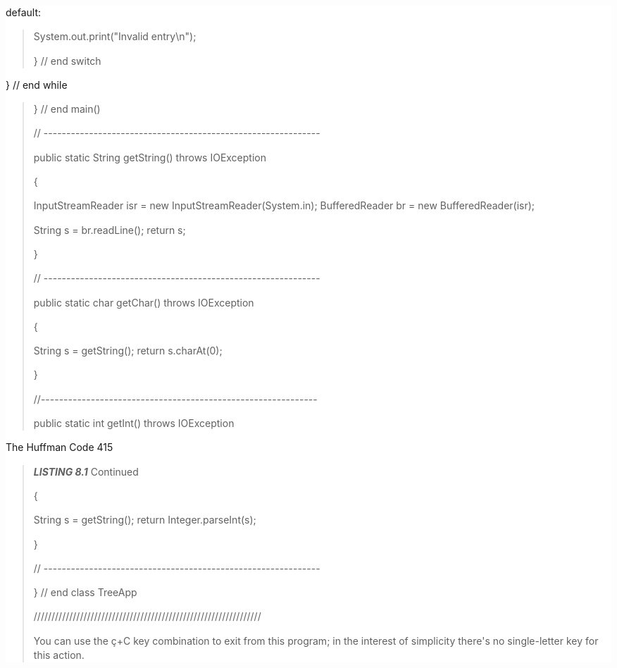 
default:

> System.out.print("Invalid entry\\n");
>
> } // end switch

} // end while

> } // end main()
>
> //
> \-\-\-\-\-\-\-\-\-\-\-\-\-\-\-\-\-\-\-\-\-\-\-\-\-\-\-\-\-\-\-\-\-\-\-\-\-\-\-\-\-\-\-\-\-\-\-\-\-\-\-\-\-\-\-\-\-\-\-\--
>
> public static String getString() throws IOException
>
> {
>
> InputStreamReader isr = new InputStreamReader(System.in);
> BufferedReader br = new BufferedReader(isr);
>
> String s = br.readLine(); return s;
>
> }
>
> //
> \-\-\-\-\-\-\-\-\-\-\-\-\-\-\-\-\-\-\-\-\-\-\-\-\-\-\-\-\-\-\-\-\-\-\-\-\-\-\-\-\-\-\-\-\-\-\-\-\-\-\-\-\-\-\-\-\-\-\-\--
>
> public static char getChar() throws IOException
>
> {
>
> String s = getString(); return s.charAt(0);
>
> }
>
> //\-\-\-\-\-\-\-\-\-\-\-\-\-\-\-\-\-\-\-\-\-\-\-\-\-\-\-\-\-\-\-\-\-\-\-\-\-\-\-\-\-\-\-\-\-\-\-\-\-\-\-\-\-\-\-\-\-\-\-\--
>
> public static int getInt() throws IOException

The Huffman Code 415

> ***LISTING 8.1*** Continued
>
> {
>
> String s = getString(); return Integer.parseInt(s);
>
> }
>
> //
> \-\-\-\-\-\-\-\-\-\-\-\-\-\-\-\-\-\-\-\-\-\-\-\-\-\-\-\-\-\-\-\-\-\-\-\-\-\-\-\-\-\-\-\-\-\-\-\-\-\-\-\-\-\-\-\-\-\-\-\--
>
> } // end class TreeApp
>
> ////////////////////////////////////////////////////////////////
>
> You can use the ç+C key combination to exit from this program; in the
> interest of simplicity there's no single-letter key for this action.
